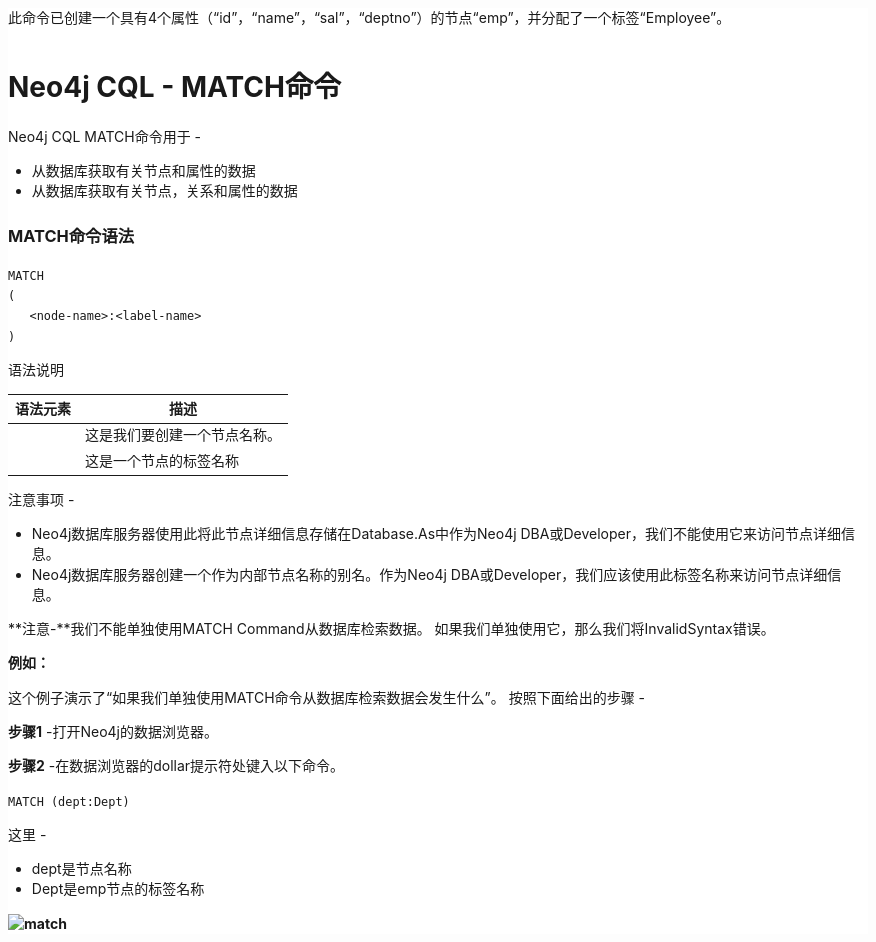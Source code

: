 此命令已创建一个具有4个属性（“id”，“name”，“sal”，“deptno”）的节点“emp”，并分配了一个标签“Employee”。

# Neo4j CQL - MATCH命令

Neo4j CQL MATCH命令用于 - 

- 从数据库获取有关节点和属性的数据
- 从数据库获取有关节点，关系和属性的数据

### MATCH命令语法

```
MATCH 
(
   <node-name>:<label-name>
)
```



语法说明

| 语法元素     | 描述                         |
| ------------ | ---------------------------- |
| <node-name>  | 这是我们要创建一个节点名称。 |
| <label-name> | 这是一个节点的标签名称       |

注意事项 -

- Neo4j数据库服务器使用此<node-name>将此节点详细信息存储在Database.As中作为Neo4j DBA或Developer，我们不能使用它来访问节点详细信息。
- Neo4j数据库服务器创建一个<label-name>作为内部节点名称的别名。作为Neo4j DBA或Developer，我们应该使用此标签名称来访问节点详细信息。

**注意-**我们不能单独使用MATCH Command从数据库检索数据。 如果我们单独使用它，那么我们将InvalidSyntax错误。

**例如：**

这个例子演示了“如果我们单独使用MATCH命令从数据库检索数据会发生什么”。 按照下面给出的步骤 - 



**步骤1** -打开Neo4j的数据浏览器。

**步骤2** -在数据浏览器的dollar提示符处键入以下命令。

```
MATCH (dept:Dept)
```

这里 -

- dept是节点名称
- Dept是emp节点的标签名称



**![match](https://atts.w3cschool.cn/attachments/day_161226/201612261140299696.png)**




